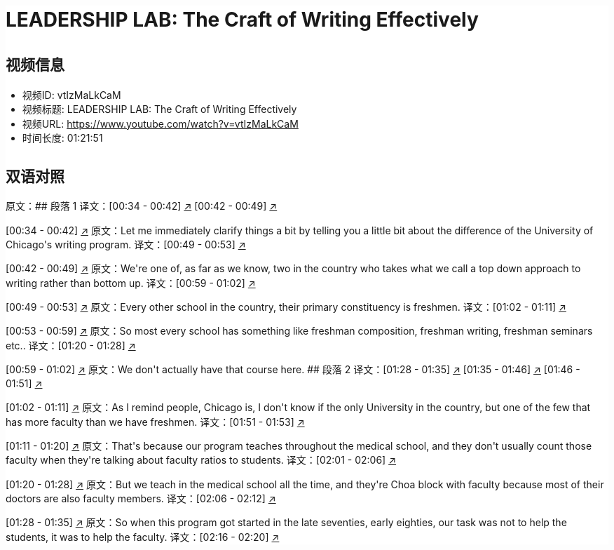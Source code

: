 # LEADERSHIP LAB: The Craft of Writing Effectively

## 视频信息
- 视频ID: vtIzMaLkCaM
- 视频标题: LEADERSHIP LAB: The Craft of Writing Effectively
- 视频URL: https://www.youtube.com/watch?v=vtIzMaLkCaM
- 时间长度: 01:21:51

## 双语对照

原文：## 段落 1 
译文：[00:34 - 00:42] [↗](#t=34) [00:42 - 00:49] [↗](#t=42) 

[00:34 - 00:42] [↗](#t=34)
原文：Let me immediately clarify things a bit by telling you a little bit about the difference of the University of Chicago's writing program. 
译文：[00:49 - 00:53] [↗](#t=49) 

[00:42 - 00:49] [↗](#t=42)
原文：We're one of, as far as we know, two in the country who takes what we call a top down approach to writing rather than bottom up. 
译文：[00:59 - 01:02] [↗](#t=59) 

[00:49 - 00:53] [↗](#t=49)
原文：Every other school in the country, their primary constituency is freshmen. 
译文：[01:02 - 01:11] [↗](#t=62) 

[00:53 - 00:59] [↗](#t=53)
原文：So most every school has something like freshman composition, freshman writing, freshman seminars etc.. 
译文：[01:20 - 01:28] [↗](#t=80) 

[00:59 - 01:02] [↗](#t=59)
原文：We don't actually have that course here. ## 段落 2 
译文：[01:28 - 01:35] [↗](#t=88) [01:35 - 01:46] [↗](#t=95) [01:46 - 01:51] [↗](#t=106) 

[01:02 - 01:11] [↗](#t=62)
原文：As I remind people, Chicago is, I don't know if the only University in the country, but one of the few that has more faculty than we have freshmen. 
译文：[01:51 - 01:53] [↗](#t=111) 

[01:11 - 01:20] [↗](#t=71)
原文：That's because our program teaches throughout the medical school, and they don't usually count those faculty when they're talking about faculty ratios to students. 
译文：[02:01 - 02:06] [↗](#t=121) 

[01:20 - 01:28] [↗](#t=80)
原文：But we teach in the medical school all the time, and they're Choa block with faculty because most of their doctors are also faculty members. 
译文：[02:06 - 02:12] [↗](#t=126) 

[01:28 - 01:35] [↗](#t=88)
原文：So when this program got started in the late seventies, early eighties, our task was not to help the students, it was to help the faculty. 
译文：[02:16 - 02:20] [↗](#t=136) 
